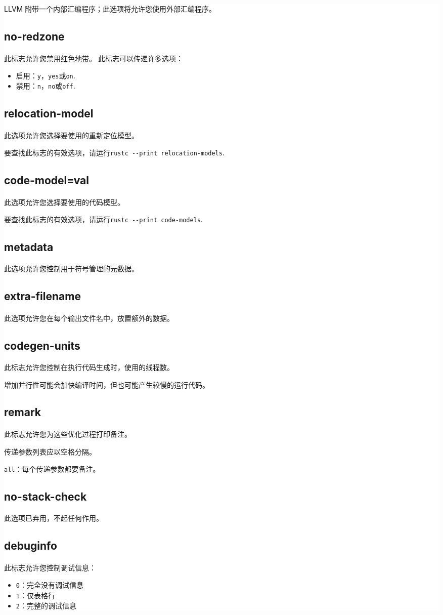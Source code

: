 LLVM 附带一个内部汇编程序；此选项将允许您使用外部汇编程序。

## no-redzone

此标志允许您禁用[红色地带](<https://en.wikipedia.org/wiki/Red_zone_(computing)>)。 此标志可以传递许多选项：

- 启用：`y`，`yes`或`on`.
- 禁用：`n`，`no`或`off`.

## relocation-model

此选项允许您选择要使用的重新定位模型。

要查找此标志的有效选项，请运行`rustc --print relocation-models`.

## code-model=val

此选项允许您选择要使用的代码模型。

要查找此标志的有效选项，请运行`rustc --print code-models`.

## metadata

此选项允许您控制用于符号管理的元数据。

## extra-filename

此选项允许您在每个输出文件名中，放置额外的数据。

## codegen-units

此标志允许您控制在执行代码生成时，使用的线程数。

增加并行性可能会加快编译时间，但也可能产生较慢的运行代码。

## remark

此标志允许您为这些优化过程打印备注。

传递参数列表应以空格分隔。

`all`：每个传递参数都要备注。

## no-stack-check

此选项已弃用，不起任何作用。

## debuginfo

此标志允许您控制调试信息：

- `0`：完全没有调试信息
- `1`：仅表格行
- `2`：完整的调试信息
